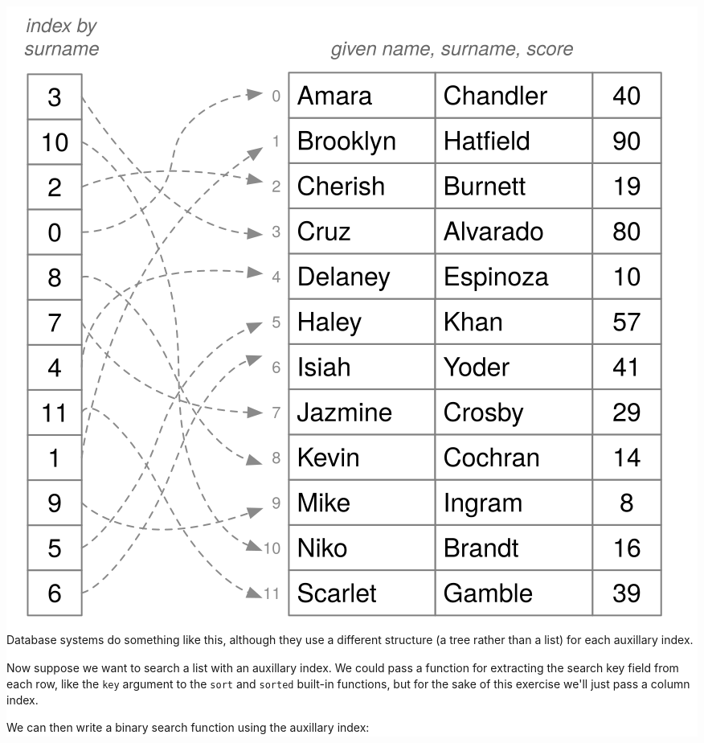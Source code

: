 ![Auxillary index of surnames](img/aux-index.svg)

Database systems do something like this, although they use a 
different structure (a tree rather than a list) for each auxillary 
index. 

Now suppose we want to search a list with an auxillary index.  We 
could pass a function for extracting the search key field from each 
row, like the `key` argument to the `sort` and `sorted` built-in 
functions, but for the sake of this exercise we'll just pass a 
column index. 


We can then write a binary search function using the auxillary index: 

